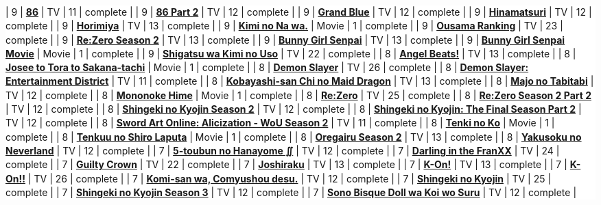 | 9     | **[86](https://myanimelist.net/anime/41457)**                                            | TV      | 11       | complete |
| 9     | **[86 Part 2](https://myanimelist.net/anime/48569)**                                     | TV      | 12       | complete |
| 9     | **[Grand Blue](https://myanimelist.net/anime/37105)**                                    | TV      | 12       | complete |
| 9     | **[Hinamatsuri](https://myanimelist.net/anime/36296)**                                   | TV      | 12       | complete |
| 9     | **[Horimiya](https://myanimelist.net/anime/42897)**                                      | TV      | 13       | complete |
| 9     | **[Kimi no Na wa.](https://myanimelist.net/anime/32281)**                                | Movie   | 1        | complete |
| 9     | **[Ousama Ranking](https://myanimelist.net/anime/40834)**                                | TV      | 23       | complete |
| 9     | **[Re:Zero Season 2](https://myanimelist.net/anime/39587)**                              | TV      | 13       | complete |
| 9     | **[Bunny Girl Senpai](https://myanimelist.net/anime/37450)**                             | TV      | 13       | complete |
| 9     | **[Bunny Girl Senpai Movie](https://myanimelist.net/anime/38329)**                       | Movie   | 1        | complete |
| 9     | **[Shigatsu wa Kimi no Uso](https://myanimelist.net/anime/23273)**                       | TV      | 22       | complete |
| 8     | **[Angel Beats!](https://myanimelist.net/anime/6547)**                                   | TV      | 13       | complete |
| 8     | **[Josee to Tora to Sakana-tachi](https://myanimelist.net/anime/40787)**                 | Movie   | 1        | complete |
| 8     | **[Demon Slayer](https://myanimelist.net/anime/38000)**                                  | TV      | 26       | complete |
| 8     | **[Demon Slayer: Entertainment District](https://myanimelist.net/anime/47778)**          | TV      | 11       | complete |
| 8     | **[Kobayashi-san Chi no Maid Dragon](https://myanimelist.net/anime/33206)**              | TV      | 13       | complete |
| 8     | **[Majo no Tabitabi](https://myanimelist.net/anime/40571)**                              | TV      | 12       | complete |
| 8     | **[Mononoke Hime](https://myanimelist.net/anime/164)**                                   | Movie   | 1        | complete |
| 8     | **[Re:Zero](https://myanimelist.net/anime/31240)**                                       | TV      | 25       | complete |
| 8     | **[Re:Zero Season 2 Part 2](https://myanimelist.net/anime/42203)**                       | TV      | 12       | complete |
| 8     | **[Shingeki no Kyojin Season 2](https://myanimelist.net/anime/25777)**                   | TV      | 12       | complete |
| 8     | **[Shingeki no Kyojin: The Final Season Part 2](https://myanimelist.net/anime/48583)**   | TV      | 12       | complete |
| 8     | **[Sword Art Online: Alicization - WoU Season 2](https://myanimelist.net/anime/40540)**  | TV      | 11       | complete |
| 8     | **[Tenki no Ko](https://myanimelist.net/anime/38826)**                                   | Movie   | 1        | complete |
| 8     | **[Tenkuu no Shiro Laputa](https://myanimelist.net/anime/513)**                          | Movie   | 1        | complete |
| 8     | **[Oregairu Season 2](https://myanimelist.net/anime/23847)**                             | TV      | 13       | complete |
| 8     | **[Yakusoku no Neverland](https://myanimelist.net/anime/37779)**                         | TV      | 12       | complete |
| 7     | **[5-toubun no Hanayome ∬](https://myanimelist.net/anime/39783)**                        | TV      | 12       | complete |
| 7     | **[Darling in the FranXX](https://myanimelist.net/anime/35849)**                         | TV      | 24       | complete |
| 7     | **[Guilty Crown](https://myanimelist.net/anime/10793)**                                  | TV      | 22       | complete |
| 7     | **[Joshiraku](https://myanimelist.net/anime/12679)**                                     | TV      | 13       | complete |
| 7     | **[K-On!](https://myanimelist.net/anime/5680)**                                          | TV      | 13       | complete |
| 7     | **[K-On!!](https://myanimelist.net/anime/7791)**                                         | TV      | 26       | complete |
| 7     | **[Komi-san wa, Comyushou desu.](https://myanimelist.net/anime/48926)**                  | TV      | 12       | complete |
| 7     | **[Shingeki no Kyojin](https://myanimelist.net/anime/16498)**                            | TV      | 25       | complete |
| 7     | **[Shingeki no Kyojin Season 3](https://myanimelist.net/anime/35760)**                   | TV      | 12       | complete |
| 7     | **[Sono Bisque Doll wa Koi wo Suru](https://myanimelist.net/anime/48736)**               | TV      | 12       | complete |